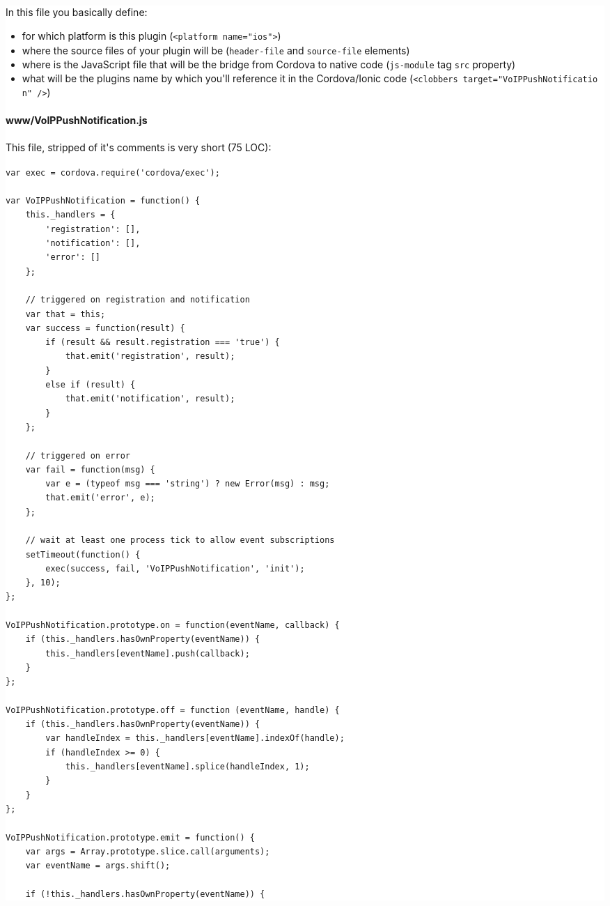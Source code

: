 In this file you basically define:

+ for which platform is this plugin (`<platform name="ios">`)
+ where the source files of your plugin will be (`header-file` and `source-file` elements)
+ where is the JavaScript file that will be the bridge from Cordova to native code (`js-module` tag `src` property)
+ what will be the plugins name by which you'll reference it in the Cordova/Ionic code (`<clobbers target="VoIPPushNotification" />`)

#### www/VoIPPushNotification.js
This file, stripped of it's comments is very short (75 LOC):

```
var exec = cordova.require('cordova/exec');

var VoIPPushNotification = function() {
    this._handlers = {
        'registration': [],
        'notification': [],
        'error': []
    };

    // triggered on registration and notification
    var that = this;
    var success = function(result) {
        if (result && result.registration === 'true') {
            that.emit('registration', result);
        }
        else if (result) {
            that.emit('notification', result);
        }
    };

    // triggered on error
    var fail = function(msg) {
        var e = (typeof msg === 'string') ? new Error(msg) : msg;
        that.emit('error', e);
    };

    // wait at least one process tick to allow event subscriptions
    setTimeout(function() {
        exec(success, fail, 'VoIPPushNotification', 'init');
    }, 10);
};

VoIPPushNotification.prototype.on = function(eventName, callback) {
    if (this._handlers.hasOwnProperty(eventName)) {
        this._handlers[eventName].push(callback);
    }
};

VoIPPushNotification.prototype.off = function (eventName, handle) {
    if (this._handlers.hasOwnProperty(eventName)) {
        var handleIndex = this._handlers[eventName].indexOf(handle);
        if (handleIndex >= 0) {
            this._handlers[eventName].splice(handleIndex, 1);
        }
    }
};

VoIPPushNotification.prototype.emit = function() {
    var args = Array.prototype.slice.call(arguments);
    var eventName = args.shift();

    if (!this._handlers.hasOwnProperty(eventName)) {
```